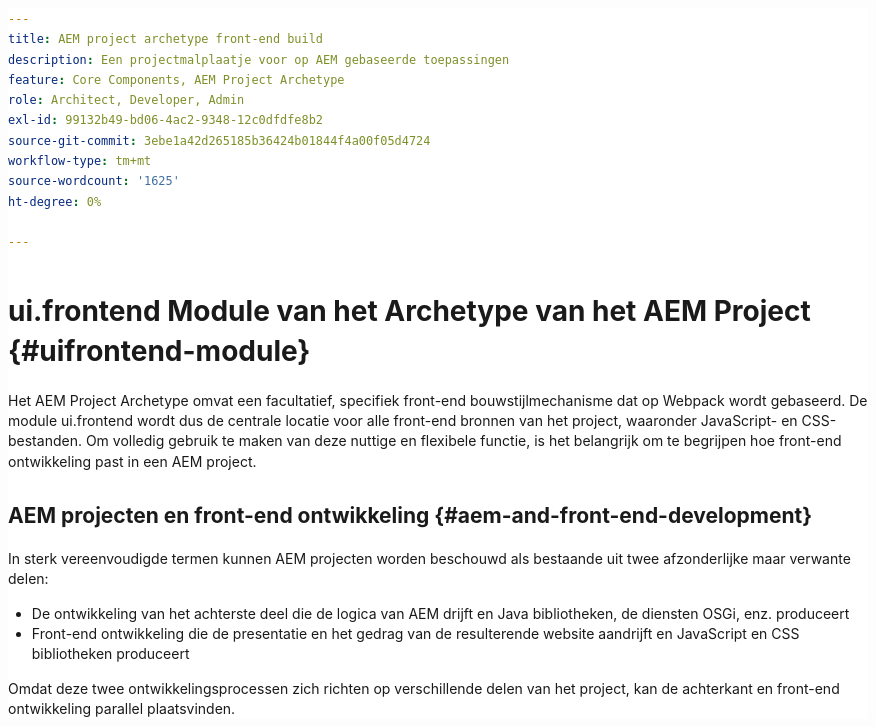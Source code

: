 ```yaml
---
title: AEM project archetype front-end build
description: Een projectmalplaatje voor op AEM gebaseerde toepassingen
feature: Core Components, AEM Project Archetype
role: Architect, Developer, Admin
exl-id: 99132b49-bd06-4ac2-9348-12c0dfdfe8b2
source-git-commit: 3ebe1a42d265185b36424b01844f4a00f05d4724
workflow-type: tm+mt
source-wordcount: '1625'
ht-degree: 0%

---
```


# ui.frontend Module van het Archetype van het AEM Project {#uifrontend-module}

Het AEM Project Archetype omvat een facultatief, specifiek front-end bouwstijlmechanisme dat op Webpack wordt gebaseerd. De module ui.frontend wordt dus de centrale locatie voor alle front-end bronnen van het project, waaronder JavaScript- en CSS-bestanden. Om volledig gebruik te maken van deze nuttige en flexibele functie, is het belangrijk om te begrijpen hoe front-end ontwikkeling past in een AEM project.

## AEM projecten en front-end ontwikkeling {#aem-and-front-end-development}

In sterk vereenvoudigde termen kunnen AEM projecten worden beschouwd als bestaande uit twee afzonderlijke maar verwante delen:

* De ontwikkeling van het achterste deel die de logica van AEM drijft en Java bibliotheken, de diensten OSGi, enz. produceert
* Front-end ontwikkeling die de presentatie en het gedrag van de resulterende website aandrijft en JavaScript en CSS bibliotheken produceert

Omdat deze twee ontwikkelingsprocessen zich richten op verschillende delen van het project, kan de achterkant en front-end ontwikkeling parallel plaatsvinden.
